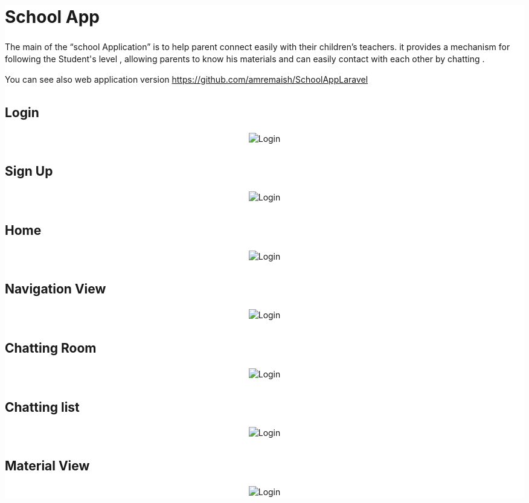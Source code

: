 # School App

The main of the “school Application” is to help parent connect easily with their children’s teachers. 
it provides a mechanism for following the Student's level , allowing parents to know his materials and can easily contact with each other by chatting .

You can see also web application version 
https://github.com/amremaish/SchoolAppLaravel


## Login
<p align="center">
  <img src="https://i.ibb.co/TqwX4pt/Screenshot-2020-02-09-06-14-51-111-com-example-School-App.jpg" width="350" title="Login">
</p>

## Sign Up
<p align="center">
  <img src="https://i.ibb.co/TtfYc1J/Screenshot-2020-02-09-06-14-48-167-com-example-School-App.jpg" width="350" title="Login">
</p>

## Home
<p align="center">
  <img src="https://i.ibb.co/DtsB4W3/Screenshot-2020-02-09-06-13-57-674-com-example-School-App.jpg" width="350" title="Login">
</p>

## Navigation View
<p align="center">
  <img src=https://i.ibb.co/hYg9hbB/Screenshot-2020-02-09-06-14-00-877-com-example-School-App.jpg"" width="350" title="Login">
</p>


## Chatting Room
<p align="center">
  <img src="https://i.ibb.co/Ntf5qQN/Screenshot-2020-02-09-06-14-14-514-com-example-School-App.jpg" width="350" title="Login">
</p>


## Chatting list
<p align="center">
  <img src="https://i.ibb.co/DYWSwsg/Screenshot-2020-02-09-06-14-24-420-com-example-School-App.jpg" width="350" title="Login">
</p>


## Material View
<p align="center">
  <img src="https://i.ibb.co/2g5Q2Tp/Screenshot-2020-02-09-06-14-29-633-com-example-School-App.jpg" width="350" title="Login">
</p>
